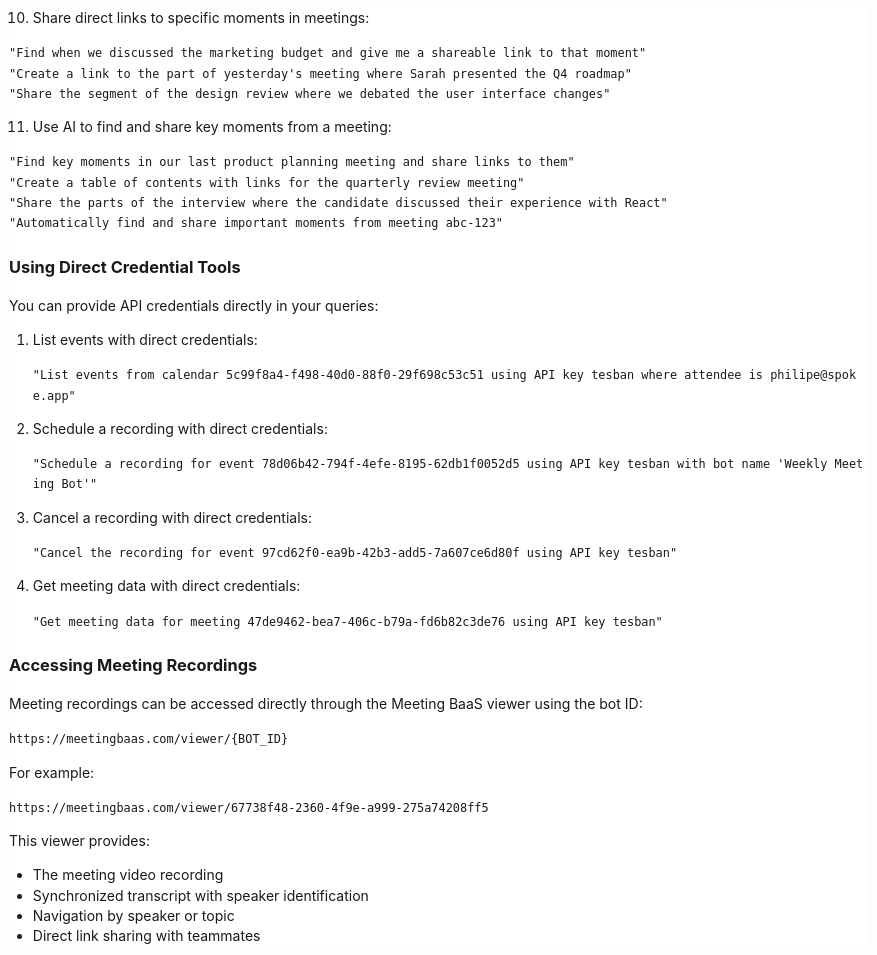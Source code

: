10. Share direct links to specific moments in meetings:
   ```
   "Find when we discussed the marketing budget and give me a shareable link to that moment"
   "Create a link to the part of yesterday's meeting where Sarah presented the Q4 roadmap"
   "Share the segment of the design review where we debated the user interface changes"
   ```

11. Use AI to find and share key moments from a meeting:
   ```
   "Find key moments in our last product planning meeting and share links to them"
   "Create a table of contents with links for the quarterly review meeting"
   "Share the parts of the interview where the candidate discussed their experience with React"
   "Automatically find and share important moments from meeting abc-123"
   ```

### Using Direct Credential Tools

You can provide API credentials directly in your queries:

1. List events with direct credentials:

   ```
   "List events from calendar 5c99f8a4-f498-40d0-88f0-29f698c53c51 using API key tesban where attendee is philipe@spoke.app"
   ```

2. Schedule a recording with direct credentials:

   ```
   "Schedule a recording for event 78d06b42-794f-4efe-8195-62db1f0052d5 using API key tesban with bot name 'Weekly Meeting Bot'"
   ```

3. Cancel a recording with direct credentials:

   ```
   "Cancel the recording for event 97cd62f0-ea9b-42b3-add5-7a607ce6d80f using API key tesban"
   ```

4. Get meeting data with direct credentials:

   ```
   "Get meeting data for meeting 47de9462-bea7-406c-b79a-fd6b82c3de76 using API key tesban"
   ```

### Accessing Meeting Recordings

Meeting recordings can be accessed directly through the Meeting BaaS viewer using the bot ID:

```
https://meetingbaas.com/viewer/{BOT_ID}
```

For example:
```
https://meetingbaas.com/viewer/67738f48-2360-4f9e-a999-275a74208ff5
```

This viewer provides:
- The meeting video recording
- Synchronized transcript with speaker identification
- Navigation by speaker or topic
- Direct link sharing with teammates
